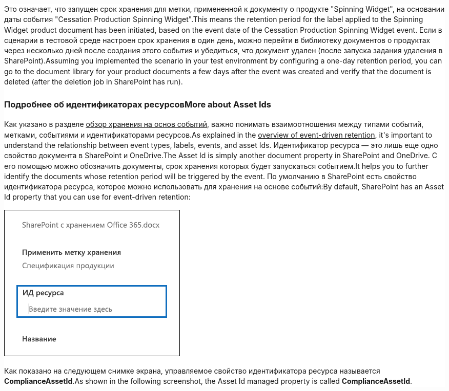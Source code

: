 <span data-ttu-id="b3951-342">Это означает, что запущен срок хранения для метки, примененной к документу о продукте "Spinning Widget", на основании даты события "Cessation Production Spinning Widget".</span><span class="sxs-lookup"><span data-stu-id="b3951-342">This means the retention period for the label applied to the Spinning Widget product document has been initiated, based on the event date of the Cessation Production Spinning Widget event.</span></span> <span data-ttu-id="b3951-343">Если в сценарии в тестовой среде настроен срок хранения в один день, можно перейти в библиотеку документов о продуктах через несколько дней после создания этого события и убедиться, что документ удален (после запуска задания удаления в SharePoint).</span><span class="sxs-lookup"><span data-stu-id="b3951-343">Assuming you implemented the scenario in your test environment by configuring a one-day retention period, you can go to the document library for your product documents a few days after the event was created and verify that the document is deleted (after the deletion job in SharePoint has run).</span></span>

### <a name="more-about-asset-ids"></a><span data-ttu-id="b3951-344">Подробнее об идентификаторах ресурсов</span><span class="sxs-lookup"><span data-stu-id="b3951-344">More about Asset Ids</span></span>

<span data-ttu-id="b3951-345">Как указано в разделе [обзор хранения на основ событий](event-driven-retention.md), важно понимать взаимоотношения между типами событий, метками, событиями и идентификаторами ресурсов.</span><span class="sxs-lookup"><span data-stu-id="b3951-345">As explained in the [overview of event-driven retention](event-driven-retention.md), it's important to understand the relationship between event types, labels, events, and asset Ids.</span></span> <span data-ttu-id="b3951-346">Идентификатор ресурса — это лишь еще одно свойство документа в SharePoint и OneDrive.</span><span class="sxs-lookup"><span data-stu-id="b3951-346">The Asset Id is simply another document property in SharePoint and OneDrive.</span></span> <span data-ttu-id="b3951-347">С его помощью можно обозначить документы, срок хранения которых будет запускаться событием.</span><span class="sxs-lookup"><span data-stu-id="b3951-347">It helps you to further identify the documents whose retention period will be triggered by the event.</span></span> <span data-ttu-id="b3951-348">По умолчанию в SharePoint есть свойство идентификатора ресурса, которое можно использовать для хранения на основе событий:</span><span class="sxs-lookup"><span data-stu-id="b3951-348">By default, SharePoint has an Asset Id property that you can use for event-driven retention:</span></span>

![Свойство идентификатора ресурса, отображаемое на странице свойств документа](../media/SPRetention26.png)

<span data-ttu-id="b3951-350">Как показано на следующем снимке экрана, управляемое свойство идентификатора ресурса называется **ComplianceAssetId**.</span><span class="sxs-lookup"><span data-stu-id="b3951-350">As shown in the following screenshot, the Asset Id managed property is called **ComplianceAssetId**.</span></span>
